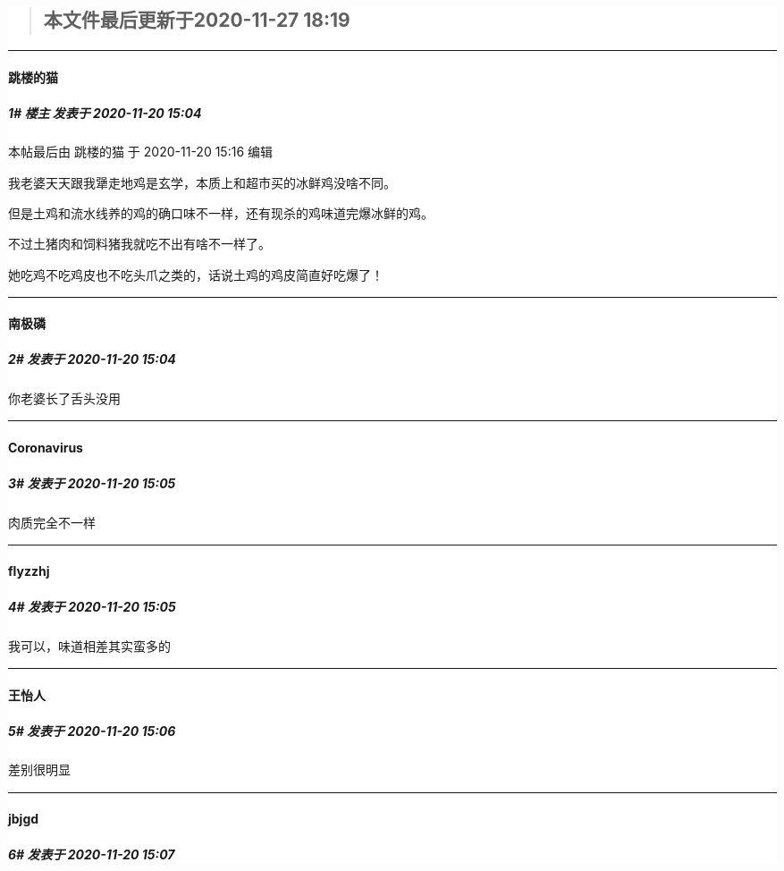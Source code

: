 > ## **本文件最后更新于2020-11-27 18:19** 


-----

####  跳楼的猫  
##### 1#       楼主       发表于 2020-11-20 15:04


 本帖最后由 跳楼的猫 于 2020-11-20 15:16 编辑 

我老婆天天跟我犟走地鸡是玄学，本质上和超市买的冰鲜鸡没啥不同。

但是土鸡和流水线养的鸡的确口味不一样，还有现杀的鸡味道完爆冰鲜的鸡。

不过土猪肉和饲料猪我就吃不出有啥不一样了。


她吃鸡不吃鸡皮也不吃头爪之类的，话说土鸡的鸡皮简直好吃爆了！


-----

####  南极磷  
##### 2#       发表于 2020-11-20 15:04


你老婆长了舌头没用


-----

####  Coronavirus  
##### 3#       发表于 2020-11-20 15:05


肉质完全不一样


-----

####  flyzzhj  
##### 4#       发表于 2020-11-20 15:05


我可以，味道相差其实蛮多的


-----

####  王怡人  
##### 5#       发表于 2020-11-20 15:06


差别很明显


-----

####  jbjgd  
##### 6#       发表于 2020-11-20 15:07
